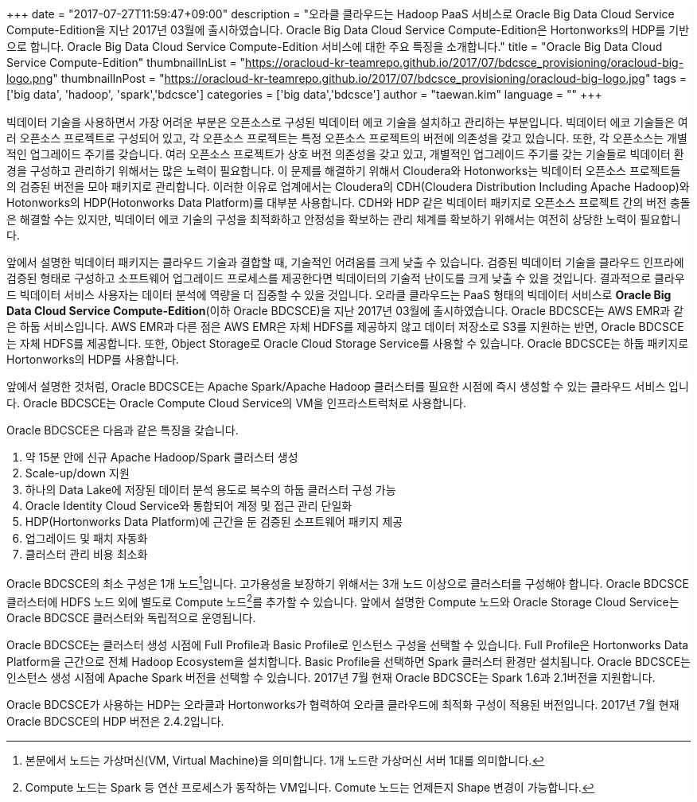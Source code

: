 +++
date = "2017-07-27T11:59:47+09:00"
description = "오라클 클라우드는 Hadoop PaaS 서비스로 Oracle Big Data Cloud Service Compute-Edition을 지난 2017년 03월에 출시하였습니다. Oracle Big Data Cloud Service Compute-Edition은 Hortonworks의 HDP를 기반으로 합니다. Oracle Big Data Cloud Service Compute-Edition 서비스에 대한 주요 특징을 소개합니다."
title = "Oracle Big Data Cloud Service Compute-Edition"
thumbnailInList = "https://oracloud-kr-teamrepo.github.io/2017/07/bdcsce_provisioning/oracloud-big-logo.png"
thumbnailInPost = "https://oracloud-kr-teamrepo.github.io/2017/07/bdcsce_provisioning/oracloud-big-logo.jpg"
tags = ['big data', 'hadoop', 'spark','bdcsce']
categories = ['big data','bdcsce']
author = "taewan.kim"
language = ""
+++

빅데이터 기술을 사용하면서 가장 어려운 부분은 오픈소스로 구성된 빅데이터 에코 기술을 설치하고 관리하는 부분입니다. 빅데이터 에코 기술들은 여러 오픈소스 프로젝트로 구성되어 있고, 각 오픈소스 프로젝트는 특정 오픈소스 프로젝트의 버전에 의존성을 갖고 있습니다. 또한, 각 오픈소스는 개별적인 업그레이드 주기를 갖습니다. 여러 오픈소스 프로젝트가 상호 버전 의존성을 갖고 있고, 개별적인 업그레이드 주기를 갖는 기술들로 빅데이터 환경을 구성하고 관리하기 위해서는 많은 노력이 필요합니다. 이 문제를 해결하기 위해서 Cloudera와 Hotonworks는 빅데이터 오픈소스 프로젝트들의 검증된 버전을 모아 패키지로 관리합니다. 이러한 이유로 업계에서는 Cloudera의 CDH(Cloudera Distribution Including Apache Hadoop)와 Hotonworks의 HDP(Hotonworks Data Platform)를 대부분 사용합니다. CDH와 HDP 같은 빅데이터 패키지로 오픈소스 프로젝트 간의 버전 충돌은 해결할 수는 있지만, 빅데이터 에코 기술의 구성을 최적화하고 안정성을 확보하는 관리 체계를 확보하기 위해서는 여전히 상당한 노력이 필요합니다.

앞에서 설명한 빅데이터 패키지는 클라우드 기술과 결합할 때, 기술적인 어려움를 크게 낮출 수 있습니다. 검증된 빅데이터 기술을 클라우드 인프라에 검증된 형태로 구성하고 소프트웨어 업그레이드 프로세스를 제공한다면 빅데이터의 기술적 난이도를 크게 낮출 수 있을 것입니다. 결과적으로 클라우드 빅데이터 서비스 사용자는 데이터 분석에 역량을 더 집중할 수 있을 것입니다. 오라클 클라우드는 PaaS 형태의 빅데이터 서비스로 __Oracle Big Data Cloud Service Compute-Edition__(이하 Oracle BDCSCE)을 지난 2017년 03월에 출시하였습니다. Oracle BDCSCE는 AWS EMR과 같은 하둡 서비스입니다. AWS EMR과 다른 점은 AWS EMR은 자체 HDFS를 제공하지 않고 데이터 저장소로 S3를 지원하는 반면, Oracle BDCSCE는 자체 HDFS를 제공합니다. 또한, Object Storage로 Oracle Cloud Storage Service를 사용할 수 있습니다. Oracle BDCSCE는 하둡 패키지로 Hortonworks의 HDP를 사용합니다.

앞에서 설명한 것처럼, Oracle BDCSCE는 Apache Spark/Apache Hadoop 클러스터를 필요한 시점에 즉시 생성할 수 있는 클라우드 서비스 입니다. Oracle BDCSCE는 Oracle Compute Cloud Service의 VM을 인프라스트럭처로 사용합니다.

Oracle BDCSCE은 다음과 같은 특징을 갖습니다.

1. 약 15분 안에 신규 Apache Hadoop/Spark 클러스터 생성
1. Scale-up/down 지원
1. 하나의 Data Lake에 저장된 데이터 분석 용도로 복수의 하둡 클러스터 구성 가능
1. Oracle Identity Cloud Service와 통합되어 계정 및 접근 관리 단일화
1. HDP(Hortonworks Data Platform)에 근간을 둔 검증된 소프트웨어 패키지 제공
1. 업그레이드 및 패치 자동화
1. 클러스터 관리 비용 최소화

Oracle BDCSCE의 최소 구성은 1개 노드[^1]입니다. 고가용성을 보장하기 위해서는 3개 노드 이상으로 클러스터를 구성해야 합니다. Oracle BDCSCE 클러스터에 HDFS 노드 외에 별도로 Compute 노드[^2]를 추가할 수 있습니다. 앞에서 설명한 Compute 노드와 Oracle Storage Cloud Service는 Oracle BDCSCE 클러스터와 독립적으로 운영됩니다.

[^1]: 본문에서 노드는 가상머신(VM, Virtual Machine)을 의미합니다. 1개 노드란 가상머신 서버 1대를 의미합니다.
[^2]: Compute 노드는 Spark 등 연산 프로세스가 동작하는 VM입니다. Comute 노드는 언제든지 Shape 변경이 가능합니다.

Oracle BDCSCE는 클러스터 생성 시점에 Full Profile과 Basic Profile로 인스턴스 구성을 선택할 수 있습니다. Full Profile은 Hortonworks Data Platform을 근간으로 전체 Hadoop Ecosystem을 설치합니다. Basic Profile을 선택하면 Spark 클러스터 환경만 설치됩니다. Oracle BDCSCE는 인스턴스 생성 시점에 Apache Spark 버전을 선택할 수 있습니다. 2017년 7월 현재 Oracle BDCSCE는 Spark 1.6과 2.1버전을 지원합니다.

Oracle BDCSCE가 사용하는 HDP는 오라클과 Hortonworks가 협력하여 오라클 클라우드에 최적화 구성이 적용된 버전입니다. 2017년 7월 현재 Oracle BDCSCE의 HDP 버전은 2.4.2입니다.


[^3]: 하이퍼스레딩이 활성화된 Intel Xeon 프로세서의 물리적 코어 한 개 또는 Oracle SPARC 프로세서의 물리적 코어 한 개의 CPU 용량으로 정의됩니다. Intel Xeon 프로세서의 경우 각 OCPU는 vCPU 2개와 같습니다.
[^4]: Black-list IP의 반대 개념으로, 접근을 허용하는 특별한 IP를 지정하는 기능입니다.